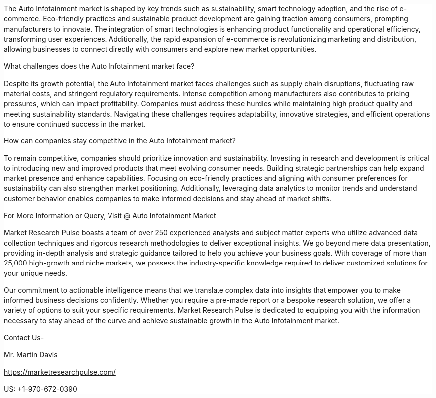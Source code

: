The Auto Infotainment market is shaped by key trends such as sustainability, smart technology adoption, and the rise of e-commerce. Eco-friendly practices and sustainable product development are gaining traction among consumers, prompting manufacturers to innovate. The integration of smart technologies is enhancing product functionality and operational efficiency, transforming user experiences. Additionally, the rapid expansion of e-commerce is revolutionizing marketing and distribution, allowing businesses to connect directly with consumers and explore new market opportunities.

What challenges does the Auto Infotainment market face?

Despite its growth potential, the Auto Infotainment market faces challenges such as supply chain disruptions, fluctuating raw material costs, and stringent regulatory requirements. Intense competition among manufacturers also contributes to pricing pressures, which can impact profitability. Companies must address these hurdles while maintaining high product quality and meeting sustainability standards. Navigating these challenges requires adaptability, innovative strategies, and efficient operations to ensure continued success in the market.

How can companies stay competitive in the Auto Infotainment market?

To remain competitive, companies should prioritize innovation and sustainability. Investing in research and development is critical to introducing new and improved products that meet evolving consumer needs. Building strategic partnerships can help expand market presence and enhance capabilities. Focusing on eco-friendly practices and aligning with consumer preferences for sustainability can also strengthen market positioning. Additionally, leveraging data analytics to monitor trends and understand customer behavior enables companies to make informed decisions and stay ahead of market shifts.

For More Information or Query, Visit @ Auto Infotainment Market

Market Research Pulse boasts a team of over 250 experienced analysts and subject matter experts who utilize advanced data collection techniques and rigorous research methodologies to deliver exceptional insights. We go beyond mere data presentation, providing in-depth analysis and strategic guidance tailored to help you achieve your business goals. With coverage of more than 25,000 high-growth and niche markets, we possess the industry-specific knowledge required to deliver customized solutions for your unique needs.

Our commitment to actionable intelligence means that we translate complex data into insights that empower you to make informed business decisions confidently. Whether you require a pre-made report or a bespoke research solution, we offer a variety of options to suit your specific requirements. Market Research Pulse is dedicated to equipping you with the information necessary to stay ahead of the curve and achieve sustainable growth in the Auto Infotainment market.

Contact Us-

Mr. Martin Davis

https://marketresearchpulse.com/

US: +1-970-672-0390
